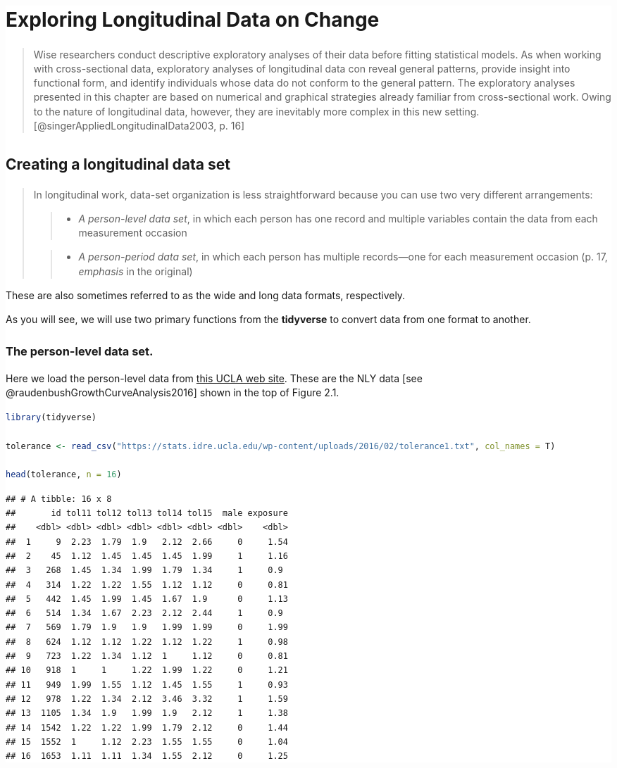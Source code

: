 


# Exploring Longitudinal Data on Change

> Wise researchers conduct descriptive exploratory analyses of their data before fitting statistical models. As when working with cross-sectional data, exploratory analyses of longitudinal data con reveal general patterns, provide insight into functional form, and identify individuals whose data do not conform to the general pattern. The exploratory analyses presented in this chapter are based on numerical and graphical strategies already familiar from cross-sectional work. Owing to the nature of longitudinal data, however, they are inevitably more complex in this new setting. [@singerAppliedLongitudinalData2003, p. 16]

## Creating a longitudinal data set

> In longitudinal work, data-set organization is less straightforward because you can use two very different arrangements:
>
>>* *A person-level data set*, in which each person has one record and multiple variables contain the data from each measurement occasion
>
>>* *A person-period data set*, in which each person has multiple records—one for each measurement occasion (p. 17, *emphasis* in the original)

These are also sometimes referred to as the wide and long data formats, respectively.

As you will see, we will use two primary functions from the **tidyverse** to convert data from one format to another.

### The person-level data set.

Here we load the person-level data from [this UCLA web site](https://stats.idre.ucla.edu/r/examples/alda/r-applied-longitudinal-data-analysis-ch-2/). These are the NLY data [see @raudenbushGrowthCurveAnalysis2016] shown in the top of Figure 2.1.


```r
library(tidyverse)

tolerance <- read_csv("https://stats.idre.ucla.edu/wp-content/uploads/2016/02/tolerance1.txt", col_names = T)

head(tolerance, n = 16)
```

```
## # A tibble: 16 x 8
##       id tol11 tol12 tol13 tol14 tol15  male exposure
##    <dbl> <dbl> <dbl> <dbl> <dbl> <dbl> <dbl>    <dbl>
##  1     9  2.23  1.79  1.9   2.12  2.66     0     1.54
##  2    45  1.12  1.45  1.45  1.45  1.99     1     1.16
##  3   268  1.45  1.34  1.99  1.79  1.34     1     0.9 
##  4   314  1.22  1.22  1.55  1.12  1.12     0     0.81
##  5   442  1.45  1.99  1.45  1.67  1.9      0     1.13
##  6   514  1.34  1.67  2.23  2.12  2.44     1     0.9 
##  7   569  1.79  1.9   1.9   1.99  1.99     0     1.99
##  8   624  1.12  1.12  1.22  1.12  1.22     1     0.98
##  9   723  1.22  1.34  1.12  1     1.12     0     0.81
## 10   918  1     1     1.22  1.99  1.22     0     1.21
## 11   949  1.99  1.55  1.12  1.45  1.55     1     0.93
## 12   978  1.22  1.34  2.12  3.46  3.32     1     1.59
## 13  1105  1.34  1.9   1.99  1.9   2.12     1     1.38
## 14  1542  1.22  1.22  1.99  1.79  2.12     0     1.44
## 15  1552  1     1.12  2.23  1.55  1.55     0     1.04
## 16  1653  1.11  1.11  1.34  1.55  2.12     0     1.25
```
